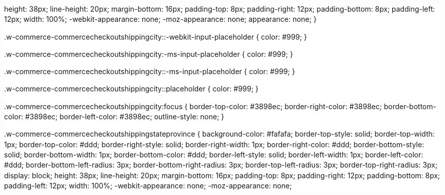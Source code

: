  height: 38px;
  line-height: 20px;
  margin-bottom: 16px;
  padding-top: 8px;
  padding-right: 12px;
  padding-bottom: 8px;
  padding-left: 12px;
  width: 100%;
  -webkit-appearance: none;
  -moz-appearance: none;
  appearance: none;
}

.w-commerce-commercecheckoutshippingcity::-webkit-input-placeholder {
  color: #999;
}

.w-commerce-commercecheckoutshippingcity:-ms-input-placeholder {
  color: #999;
}

.w-commerce-commercecheckoutshippingcity::-ms-input-placeholder {
  color: #999;
}

.w-commerce-commercecheckoutshippingcity::placeholder {
  color: #999;
}

.w-commerce-commercecheckoutshippingcity:focus {
  border-top-color: #3898ec;
  border-right-color: #3898ec;
  border-bottom-color: #3898ec;
  border-left-color: #3898ec;
  outline-style: none;
}

.w-commerce-commercecheckoutshippingstateprovince {
  background-color: #fafafa;
  border-top-style: solid;
  border-top-width: 1px;
  border-top-color: #ddd;
  border-right-style: solid;
  border-right-width: 1px;
  border-right-color: #ddd;
  border-bottom-style: solid;
  border-bottom-width: 1px;
  border-bottom-color: #ddd;
  border-left-style: solid;
  border-left-width: 1px;
  border-left-color: #ddd;
  border-bottom-left-radius: 3px;
  border-bottom-right-radius: 3px;
  border-top-left-radius: 3px;
  border-top-right-radius: 3px;
  display: block;
  height: 38px;
  line-height: 20px;
  margin-bottom: 16px;
  padding-top: 8px;
  padding-right: 12px;
  padding-bottom: 8px;
  padding-left: 12px;
  width: 100%;
  -webkit-appearance: none;
  -moz-appearance: none;